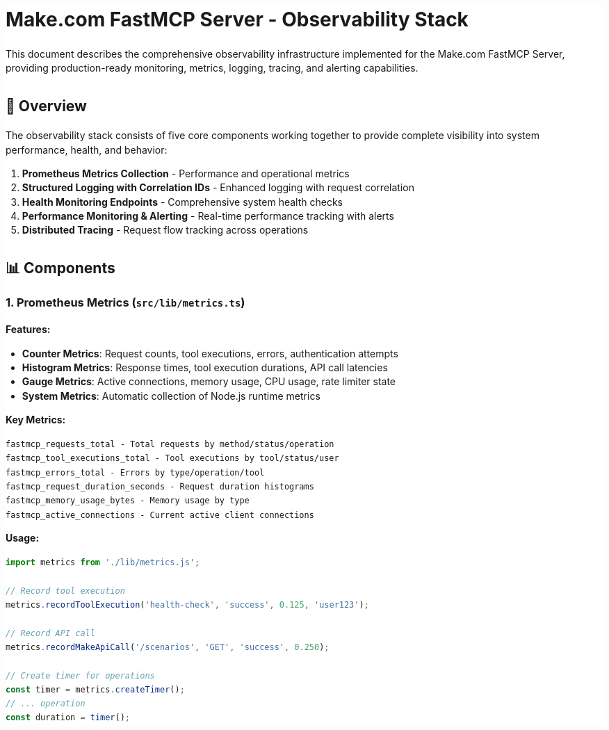 # Make.com FastMCP Server - Observability Stack

This document describes the comprehensive observability infrastructure implemented for the Make.com FastMCP Server, providing production-ready monitoring, metrics, logging, tracing, and alerting capabilities.

## 🎯 Overview

The observability stack consists of five core components working together to provide complete visibility into system performance, health, and behavior:

1. **Prometheus Metrics Collection** - Performance and operational metrics
2. **Structured Logging with Correlation IDs** - Enhanced logging with request correlation
3. **Health Monitoring Endpoints** - Comprehensive system health checks
4. **Performance Monitoring & Alerting** - Real-time performance tracking with alerts
5. **Distributed Tracing** - Request flow tracking across operations

## 📊 Components

### 1. Prometheus Metrics (`src/lib/metrics.ts`)

**Features:**
- **Counter Metrics**: Request counts, tool executions, errors, authentication attempts
- **Histogram Metrics**: Response times, tool execution durations, API call latencies
- **Gauge Metrics**: Active connections, memory usage, CPU usage, rate limiter state
- **System Metrics**: Automatic collection of Node.js runtime metrics

**Key Metrics:**
```
fastmcp_requests_total - Total requests by method/status/operation
fastmcp_tool_executions_total - Tool executions by tool/status/user
fastmcp_errors_total - Errors by type/operation/tool
fastmcp_request_duration_seconds - Request duration histograms
fastmcp_memory_usage_bytes - Memory usage by type
fastmcp_active_connections - Current active client connections
```

**Usage:**
```typescript
import metrics from './lib/metrics.js';

// Record tool execution
metrics.recordToolExecution('health-check', 'success', 0.125, 'user123');

// Record API call
metrics.recordMakeApiCall('/scenarios', 'GET', 'success', 0.250);

// Create timer for operations
const timer = metrics.createTimer();
// ... operation
const duration = timer();
```
